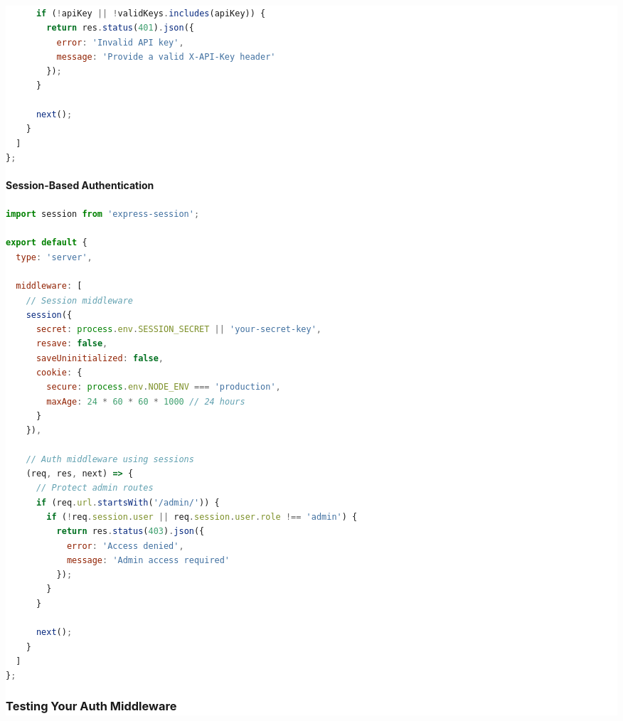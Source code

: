 ```javascript
      if (!apiKey || !validKeys.includes(apiKey)) {
        return res.status(401).json({
          error: 'Invalid API key',
          message: 'Provide a valid X-API-Key header'
        });
      }
      
      next();
    }
  ]
};
```

#### Session-Based Authentication

```javascript
import session from 'express-session';

export default {
  type: 'server',
  
  middleware: [
    // Session middleware
    session({
      secret: process.env.SESSION_SECRET || 'your-secret-key',
      resave: false,
      saveUninitialized: false,
      cookie: { 
        secure: process.env.NODE_ENV === 'production',
        maxAge: 24 * 60 * 60 * 1000 // 24 hours
      }
    }),
    
    // Auth middleware using sessions
    (req, res, next) => {
      // Protect admin routes
      if (req.url.startsWith('/admin/')) {
        if (!req.session.user || req.session.user.role !== 'admin') {
          return res.status(403).json({
            error: 'Access denied',
            message: 'Admin access required'
          });
        }
      }
      
      next();
    }
  ]
};
```

### Testing Your Auth Middleware
